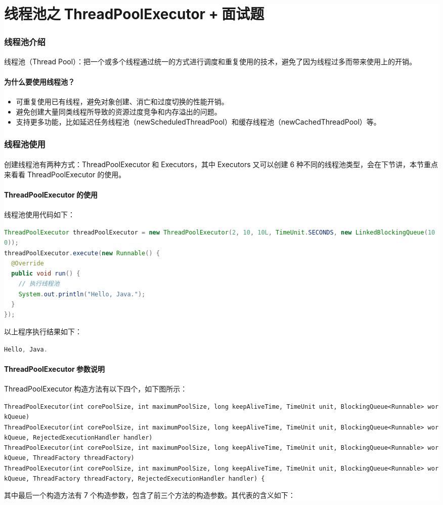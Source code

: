 # 线程池之 ThreadPoolExecutor + 面试题

### 线程池介绍

线程池（Thread Pool）：把一个或多个线程通过统一的方式进行调度和重复使用的技术，避免了因为线程过多而带来使用上的开销。

#### 为什么要使用线程池？

- 可重复使用已有线程，避免对象创建、消亡和过度切换的性能开销。
- 避免创建大量同类线程所导致的资源过度竞争和内存溢出的问题。
- 支持更多功能，比如延迟任务线程池（newScheduledThreadPool）和缓存线程池（newCachedThreadPool）等。

### 线程池使用

创建线程池有两种方式：ThreadPoolExecutor 和 Executors，其中 Executors 又可以创建 6 种不同的线程池类型，会在下节讲，本节重点来看看 ThreadPoolExecutor 的使用。

#### ThreadPoolExecutor 的使用

线程池使用代码如下：

```java
ThreadPoolExecutor threadPoolExecutor = new ThreadPoolExecutor(2, 10, 10L, TimeUnit.SECONDS, new LinkedBlockingQueue(100));
threadPoolExecutor.execute(new Runnable() {
  @Override
  public void run() {
    // 执行线程池
    System.out.println("Hello, Java.");
  }
});
```

以上程序执行结果如下：

```java
Hello, Java.
```

#### ThreadPoolExecutor 参数说明

ThreadPoolExecutor 构造方法有以下四个，如下图所示：

```
ThreadPoolExecutor(int corePoolSize, int maximumPoolSize, long keepAliveTime, TimeUnit unit, BlockingQueue<Runnable> workQueue)
ThreadPoolExecutor(int corePoolSize, int maximumPoolSize, long keepAliveTime, TimeUnit unit, BlockingQueue<Runnable> workQueue, RejectedExecutionHandler handler)
ThreadPoolExecutor(int corePoolSize, int maximumPoolSize, long keepAliveTime, TimeUnit unit, BlockingQueue<Runnable> workQueue, ThreadFactory threadFactory)
ThreadPoolExecutor(int corePoolSize, int maximumPoolSize, long keepAliveTime, TimeUnit unit, BlockingQueue<Runnable> workQueue, ThreadFactory threadFactory, RejectedExecutionHandler handler) {
```

其中最后一个构造方法有 7 个构造参数，包含了前三个方法的构造参数。其代表的含义如下：
